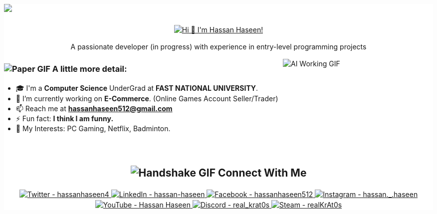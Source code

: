 
<img width="100%" src="https://capsule-render.vercel.app/api?type=waving&height=120&color=84C2C0&reversal=false&section=header"/>


<div align="center">
  <br>
  <a href="https://git.io/typing-svg">
    <img src="https://readme-typing-svg.demolab.com?font=Fira+Code&size=25&pause=1000&color=84C2C0&center=true&vCenter=true&width=435&lines=Hi+👋+I'm+Hassan+Haseen!" alt="Hi 👋 I'm Hassan Haseen!" />
  </a>
</div>

<p align="center">A passionate developer (in progress) with experience in entry-level programming projects</p>


<img align="right" alt="AI Working GIF" src="https://raw.githubusercontent.com/K1rsN7/K1rsN7/main/Image/ai.gif" width="35%" height="45%"/>

<h3>
  <img alt="Paper GIF" src="https://raw.githubusercontent.com/K1rsN7/K1rsN7/refs/heads/main/Image/paper.gif" width="20px" />
  A little more detail:
</h3>

- 🎓 I'm a **Computer Science** UnderGrad at **FAST NATIONAL UNIVERSITY**.
- 🔭 I’m currently working on **E-Commerce**. (Online Games Account Seller/Trader)
- 📫 Reach me at **hassanhaseen512@gmail.com**
- ⚡ Fun fact: **I think I am funny.**
- 👯 My Interests: PC Gaming, Netflix, Badminton.

<br>


<div align="center">
  <h2>
    <img alt="Handshake GIF" src="https://raw.githubusercontent.com/K1rsN7/K1rsN7/main/Image/handshake2.gif" width="25px" />
    Connect With Me
  </h2>

  <p>
    <a href="https://twitter.com/hassanhaseen4" target="_blank">
      <img src="https://raw.githubusercontent.com/rahuldkjain/github-profile-readme-generator/master/src/images/icons/Social/twitter.svg" alt="Twitter - hassanhaseen4" height="30" width="40" />
    </a>
    <a href="https://linkedin.com/in/hassan-haseen-662536229" target="_blank">
      <img src="https://raw.githubusercontent.com/rahuldkjain/github-profile-readme-generator/master/src/images/icons/Social/linked-in-alt.svg" alt="LinkedIn - hassan-haseen" height="30" width="40" />
    </a>
    <a href="https://fb.com/hassanhaseen512" target="_blank">
      <img src="https://raw.githubusercontent.com/rahuldkjain/github-profile-readme-generator/master/src/images/icons/Social/facebook.svg" alt="Facebook - hassanhaseen512" height="30" width="40" />
    </a>
    <a href="https://instagram.com/hassan._.haseen" target="_blank">
      <img src="https://raw.githubusercontent.com/rahuldkjain/github-profile-readme-generator/master/src/images/icons/Social/instagram.svg" alt="Instagram - hassan._.haseen" height="30" width="40" />
    </a>
    <a href="https://www.youtube.com/channel/UC0ePWLB_1Ojjck5e3OeCrIg" target="_blank">
      <img src="https://raw.githubusercontent.com/rahuldkjain/github-profile-readme-generator/master/src/images/icons/Social/youtube.svg" alt="YouTube - Hassan Haseen" height="30" width="40" />
    </a>
    <a href="https://discordapp.com/users/664547985274699781" target="_blank">
      <img src="https://raw.githubusercontent.com/rahuldkjain/github-profile-readme-generator/master/src/images/icons/Social/discord.svg" alt="Discord - real_krat0s" height="30" width="40" />
    </a>
    <a href="https://steamcommunity.com/id/realKrAt0s/" target="_blank">
      <img src="https://upload.wikimedia.org/wikipedia/commons/thumb/8/83/Steam_icon_logo.svg/2048px-Steam_icon_logo.svg.png" alt="Steam - realKrAt0s" height="40" width="40" />
    </a>
  </p>
</div>
